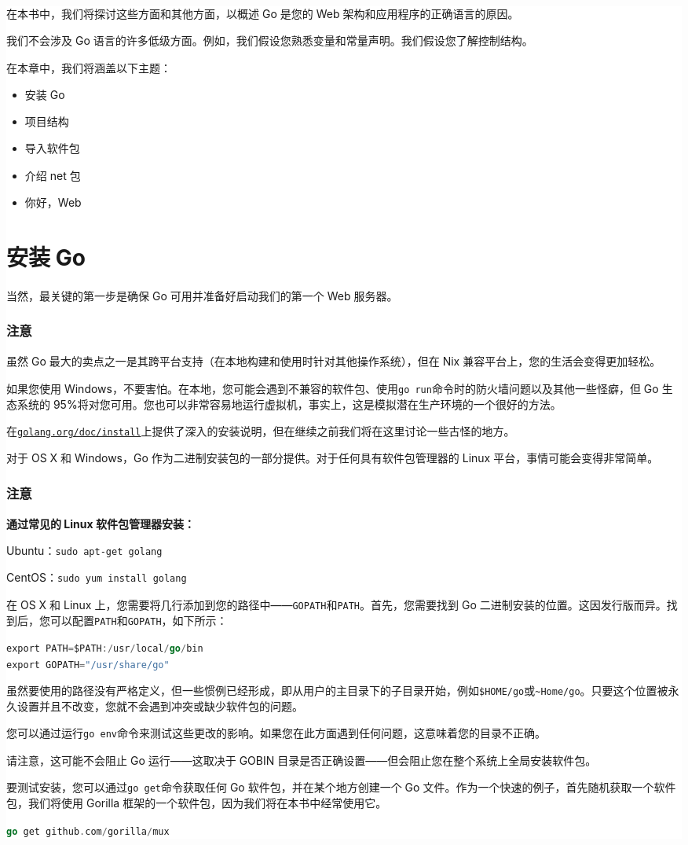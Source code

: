 在本书中，我们将探讨这些方面和其他方面，以概述 Go 是您的 Web 架构和应用程序的正确语言的原因。

我们不会涉及 Go 语言的许多低级方面。例如，我们假设您熟悉变量和常量声明。我们假设您了解控制结构。

在本章中，我们将涵盖以下主题：

+   安装 Go

+   项目结构

+   导入软件包

+   介绍 net 包

+   你好，Web

# 安装 Go

当然，最关键的第一步是确保 Go 可用并准备好启动我们的第一个 Web 服务器。

### 注意

虽然 Go 最大的卖点之一是其跨平台支持（在本地构建和使用时针对其他操作系统），但在 Nix 兼容平台上，您的生活会变得更加轻松。

如果您使用 Windows，不要害怕。在本地，您可能会遇到不兼容的软件包、使用`go run`命令时的防火墙问题以及其他一些怪癖，但 Go 生态系统的 95%将对您可用。您也可以非常容易地运行虚拟机，事实上，这是模拟潜在生产环境的一个很好的方法。

在[`golang.org/doc/install`](https://golang.org/doc/install)上提供了深入的安装说明，但在继续之前我们将在这里讨论一些古怪的地方。

对于 OS X 和 Windows，Go 作为二进制安装包的一部分提供。对于任何具有软件包管理器的 Linux 平台，事情可能会变得非常简单。

### 注意

**通过常见的 Linux 软件包管理器安装：**

Ubuntu：`sudo apt-get golang`

CentOS：`sudo yum install golang`

在 OS X 和 Linux 上，您需要将几行添加到您的路径中——`GOPATH`和`PATH`。首先，您需要找到 Go 二进制安装的位置。这因发行版而异。找到后，您可以配置`PATH`和`GOPATH`，如下所示：

```go
export PATH=$PATH:/usr/local/go/bin
export GOPATH="/usr/share/go"

```

虽然要使用的路径没有严格定义，但一些惯例已经形成，即从用户的主目录下的子目录开始，例如`$HOME/go`或`~Home/go`。只要这个位置被永久设置并且不改变，您就不会遇到冲突或缺少软件包的问题。

您可以通过运行`go env`命令来测试这些更改的影响。如果您在此方面遇到任何问题，这意味着您的目录不正确。

请注意，这可能不会阻止 Go 运行——这取决于 GOBIN 目录是否正确设置——但会阻止您在整个系统上全局安装软件包。

要测试安装，您可以通过`go get`命令获取任何 Go 软件包，并在某个地方创建一个 Go 文件。作为一个快速的例子，首先随机获取一个软件包，我们将使用 Gorilla 框架的一个软件包，因为我们将在本书中经常使用它。

```go
go get github.com/gorilla/mux

```

